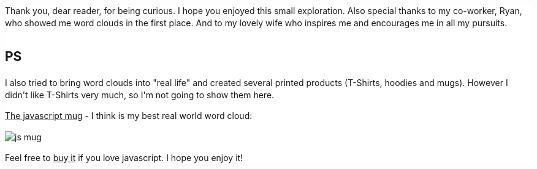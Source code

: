 Thank you, dear reader, for being curious. I hope you enjoyed this small exploration.
Also special thanks to my co-worker, Ryan, who showed me word clouds in the first
place. And to my lovely wife who inspires me and encourages me in all my pursuits.

## PS

I also tried to bring word clouds into "real life" and created several printed
products (T-Shirts, hoodies and mugs). However I didn't like T-Shirts very much,
so I'm not going to show them here.

[The javascript mug](http://www.zazzle.com/javascript_word_cloud_mug-168756031080597723) -
I think is my best real world word cloud:

![js mug](http://i.imgur.com/2dBcvXU.gif)

Feel free to [buy it](http://www.zazzle.com/javascript_word_cloud_mug-168756031080597723)
if you love javascript. I hope you enjoy it!
